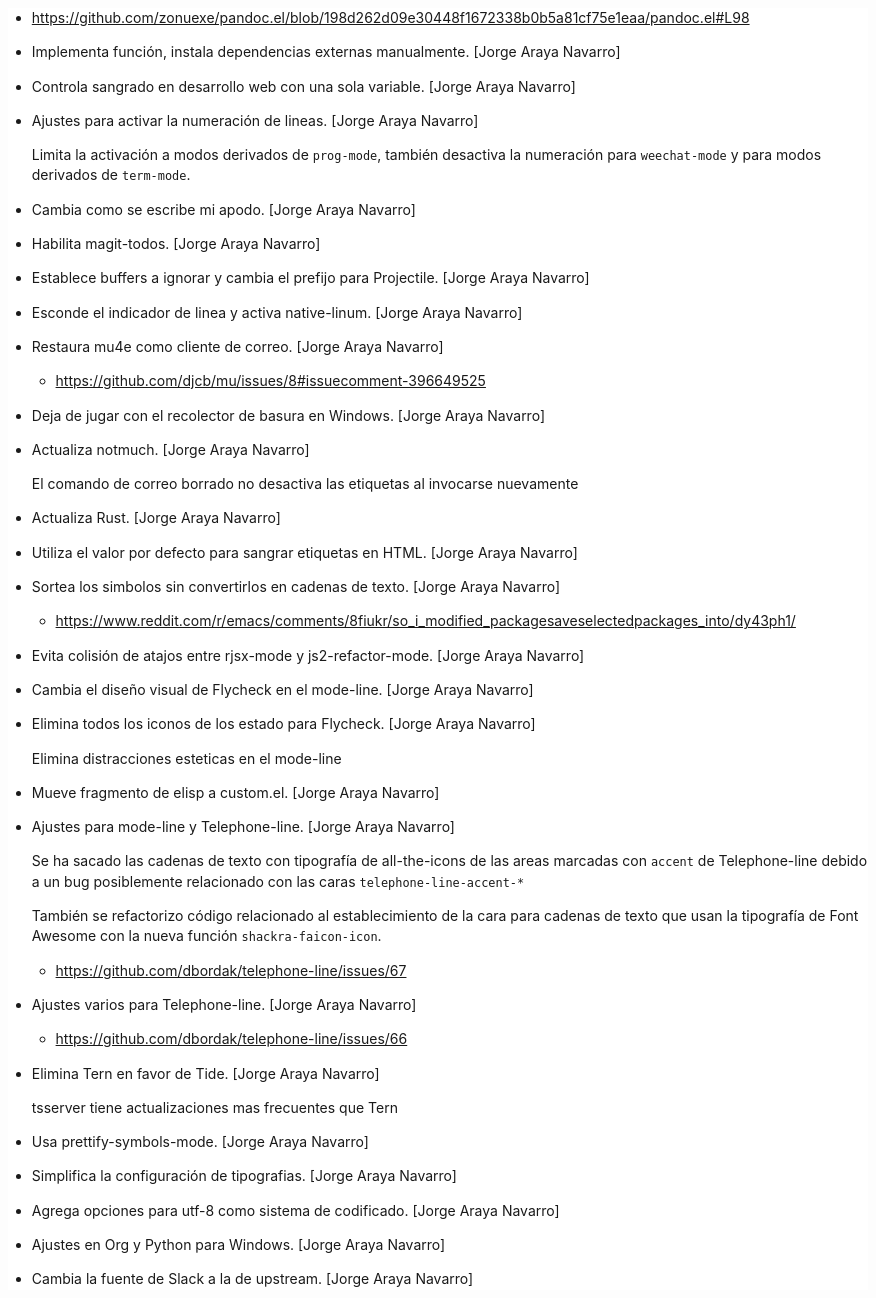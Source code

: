  - https://github.com/zonuexe/pandoc.el/blob/198d262d09e30448f1672338b0b5a81cf75e1eaa/pandoc.el#L98
- Implementa función, instala dependencias externas manualmente. [Jorge
  Araya Navarro]
- Controla sangrado en desarrollo web con una sola variable. [Jorge
  Araya Navarro]
- Ajustes para activar la numeración de lineas. [Jorge Araya Navarro]

  Limita la activación a modos derivados de `prog-mode`, también desactiva la numeración para
  `weechat-mode` y para modos derivados de `term-mode`.
- Cambia como se escribe mi apodo. [Jorge Araya Navarro]
- Habilita magit-todos. [Jorge Araya Navarro]
- Establece buffers a ignorar y cambia el prefijo para Projectile.
  [Jorge Araya Navarro]
- Esconde el indicador de linea y activa native-linum. [Jorge Araya
  Navarro]
- Restaura mu4e como cliente de correo. [Jorge Araya Navarro]

  - https://github.com/djcb/mu/issues/8#issuecomment-396649525
- Deja de jugar con el recolector de basura en Windows. [Jorge Araya
  Navarro]
- Actualiza notmuch. [Jorge Araya Navarro]

  El comando de correo borrado no desactiva las etiquetas al invocarse nuevamente
- Actualiza Rust. [Jorge Araya Navarro]
- Utiliza el valor por defecto para sangrar etiquetas en HTML. [Jorge
  Araya Navarro]
- Sortea los simbolos sin convertirlos en cadenas de texto. [Jorge Araya
  Navarro]

  - https://www.reddit.com/r/emacs/comments/8fiukr/so_i_modified_packagesaveselectedpackages_into/dy43ph1/
- Evita colisión de atajos entre rjsx-mode y js2-refactor-mode. [Jorge
  Araya Navarro]
- Cambia el diseño visual de Flycheck en el mode-line. [Jorge Araya
  Navarro]
- Elimina todos los iconos de los estado para Flycheck. [Jorge Araya
  Navarro]

  Elimina distracciones esteticas en el mode-line
- Mueve fragmento de elisp a custom.el. [Jorge Araya Navarro]
- Ajustes para mode-line y Telephone-line. [Jorge Araya Navarro]

  Se ha sacado las cadenas de texto con tipografía de all-the-icons de las areas marcadas con `accent`
  de Telephone-line debido a un bug posiblemente relacionado con las caras `telephone-line-accent-*`

  También se refactorizo código relacionado al establecimiento de la cara para cadenas de texto que
  usan la tipografía de Font Awesome con la nueva función `shackra-faicon-icon`.

  - https://github.com/dbordak/telephone-line/issues/67
- Ajustes varios para Telephone-line. [Jorge Araya Navarro]

  - https://github.com/dbordak/telephone-line/issues/66
- Elimina Tern en favor de Tide. [Jorge Araya Navarro]

  tsserver tiene actualizaciones mas frecuentes que Tern
- Usa prettify-symbols-mode. [Jorge Araya Navarro]
- Simplifica la configuración de tipografias. [Jorge Araya Navarro]
- Agrega opciones para utf-8 como sistema de codificado. [Jorge Araya
  Navarro]
- Ajustes en Org y Python para Windows. [Jorge Araya Navarro]
- Cambia la fuente de Slack a la de upstream. [Jorge Araya Navarro]
